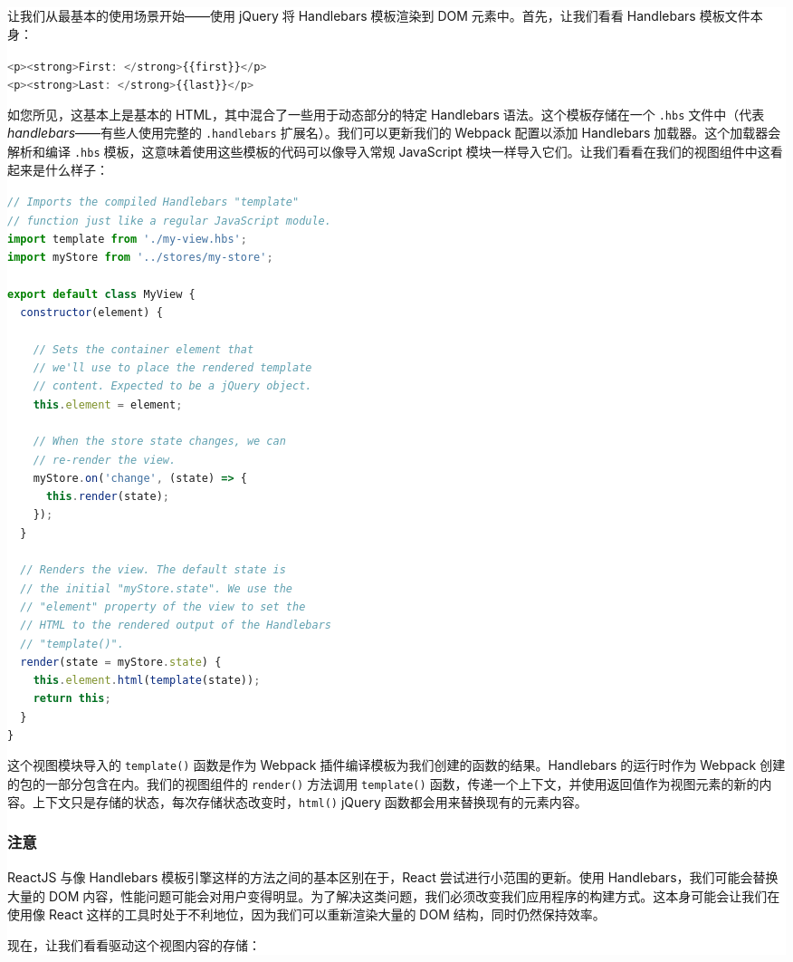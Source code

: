 让我们从最基本的使用场景开始——使用 jQuery 将 Handlebars 模板渲染到 DOM 元素中。首先，让我们看看 Handlebars 模板文件本身：

```js
<p><strong>First: </strong>{{first}}</p>
<p><strong>Last: </strong>{{last}}</p>
```

如您所见，这基本上是基本的 HTML，其中混合了一些用于动态部分的特定 Handlebars 语法。这个模板存储在一个 `.hbs` 文件中（代表 *handlebars*——有些人使用完整的 `.handlebars` 扩展名）。我们可以更新我们的 Webpack 配置以添加 Handlebars 加载器。这个加载器会解析和编译 `.hbs` 模板，这意味着使用这些模板的代码可以像导入常规 JavaScript 模块一样导入它们。让我们看看在我们的视图组件中这看起来是什么样子：

```js
// Imports the compiled Handlebars "template"
// function just like a regular JavaScript module.
import template from './my-view.hbs';
import myStore from '../stores/my-store';

export default class MyView {
  constructor(element) {

    // Sets the container element that
    // we'll use to place the rendered template
    // content. Expected to be a jQuery object.
    this.element = element;

    // When the store state changes, we can
    // re-render the view.
    myStore.on('change', (state) => {
      this.render(state);
    });
  }

  // Renders the view. The default state is
  // the initial "myStore.state". We use the
  // "element" property of the view to set the
  // HTML to the rendered output of the Handlebars
  // "template()".
  render(state = myStore.state) {
    this.element.html(template(state));
    return this;
  }
}
```

这个视图模块导入的 `template()` 函数是作为 Webpack 插件编译模板为我们创建的函数的结果。Handlebars 的运行时作为 Webpack 创建的包的一部分包含在内。我们的视图组件的 `render()` 方法调用 `template()` 函数，传递一个上下文，并使用返回值作为视图元素的新的内容。上下文只是存储的状态，每次存储状态改变时，`html()` jQuery 函数都会用来替换现有的元素内容。

### 注意

ReactJS 与像 Handlebars 模板引擎这样的方法之间的基本区别在于，React 尝试进行小范围的更新。使用 Handlebars，我们可能会替换大量的 DOM 内容，性能问题可能会对用户变得明显。为了解决这类问题，我们必须改变我们应用程序的构建方式。这本身可能会让我们在使用像 React 这样的工具时处于不利地位，因为我们可以重新渲染大量的 DOM 结构，同时仍然保持效率。

现在，让我们看看驱动这个视图内容的存储：
